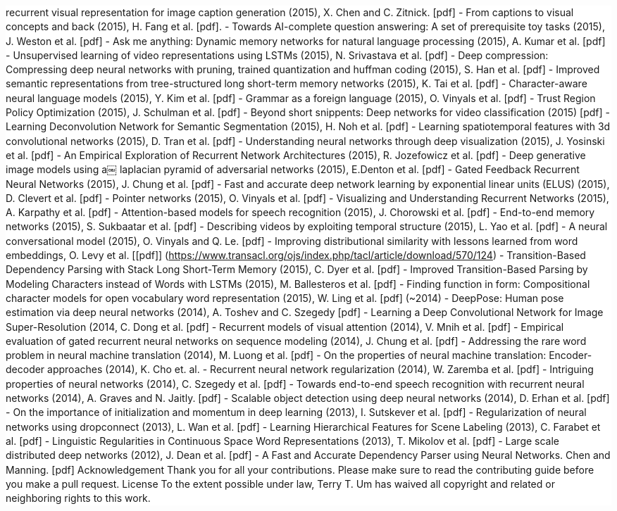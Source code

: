 recurrent visual representation for image caption generation (2015), X. Chen and C. Zitnick. [pdf] - From captions to visual concepts and back (2015), H. Fang et al. [pdf]. - Towards AI-complete question answering: A set of prerequisite toy tasks (2015), J. Weston et al. [pdf] - Ask me anything: Dynamic memory networks for natural language processing (2015), A. Kumar et al. [pdf] - Unsupervised learning of video representations using LSTMs (2015), N. Srivastava et al. [pdf] - Deep compression: Compressing deep neural networks with pruning, trained quantization and huffman coding (2015), S. Han et al. [pdf] - Improved semantic representations from tree-structured long short-term memory networks (2015), K. Tai et al. [pdf] - Character-aware neural language models (2015), Y. Kim et al. [pdf] - Grammar as a foreign language (2015), O. Vinyals et al. [pdf] - Trust Region Policy Optimization (2015), J. Schulman et al. [pdf] - Beyond short snippents: Deep networks for video classification (2015) [pdf] - Learning Deconvolution Network for Semantic Segmentation (2015), H. Noh et al. [pdf] - Learning spatiotemporal features with 3d convolutional networks (2015), D. Tran et al. [pdf] - Understanding neural networks through deep visualization (2015), J. Yosinski et al. [pdf] - An Empirical Exploration of Recurrent Network Architectures (2015), R. Jozefowicz et al. [pdf] - Deep generative image models using a￼ laplacian pyramid of adversarial networks (2015), E.Denton et al. [pdf] - Gated Feedback Recurrent Neural Networks (2015), J. Chung et al. [pdf] - Fast and accurate deep network learning by exponential linear units (ELUS) (2015), D. Clevert et al. [pdf] - Pointer networks (2015), O. Vinyals et al. [pdf] - Visualizing and Understanding Recurrent Networks (2015), A. Karpathy et al. [pdf] - Attention-based models for speech recognition (2015), J. Chorowski et al. [pdf] - End-to-end memory networks (2015), S. Sukbaatar et al. [pdf] - Describing videos by exploiting temporal structure (2015), L. Yao et al. [pdf] - A neural conversational model (2015), O. Vinyals and Q. Le. [pdf] - Improving distributional similarity with lessons learned from word embeddings, O. Levy et al. [[pdf]] (https://www.transacl.org/ojs/index.php/tacl/article/download/570/124) - Transition-Based Dependency Parsing with Stack Long Short-Term Memory (2015), C. Dyer et al. [pdf] - Improved Transition-Based Parsing by Modeling Characters instead of Words with LSTMs (2015), M. Ballesteros et al. [pdf] - Finding function in form: Compositional character models for open vocabulary word representation (2015), W. Ling et al. [pdf] (~2014) - DeepPose: Human pose estimation via deep neural networks (2014), A. Toshev and C. Szegedy [pdf] - Learning a Deep Convolutional Network for Image Super-Resolution (2014, C. Dong et al. [pdf] - Recurrent models of visual attention (2014), V. Mnih et al. [pdf] - Empirical evaluation of gated recurrent neural networks on sequence modeling (2014), J. Chung et al. [pdf] - Addressing the rare word problem in neural machine translation (2014), M. Luong et al. [pdf] - On the properties of neural machine translation: Encoder-decoder approaches (2014), K. Cho et. al. - Recurrent neural network regularization (2014), W. Zaremba et al. [pdf] - Intriguing properties of neural networks (2014), C. Szegedy et al. [pdf] - Towards end-to-end speech recognition with recurrent neural networks (2014), A. Graves and N. Jaitly. [pdf] - Scalable object detection using deep neural networks (2014), D. Erhan et al. [pdf] - On the importance of initialization and momentum in deep learning (2013), I. Sutskever et al. [pdf] - Regularization of neural networks using dropconnect (2013), L. Wan et al. [pdf] - Learning Hierarchical Features for Scene Labeling (2013), C. Farabet et al. [pdf] - Linguistic Regularities in Continuous Space Word Representations (2013), T. Mikolov et al. [pdf] - Large scale distributed deep networks (2012), J. Dean et al. [pdf] - A Fast and Accurate Dependency Parser using Neural Networks. Chen and Manning. [pdf] Acknowledgement Thank you for all your contributions. Please make sure to read the contributing guide before you make a pull request. License To the extent possible under law, Terry T. Um has waived all copyright and related or neighboring rights to this work.